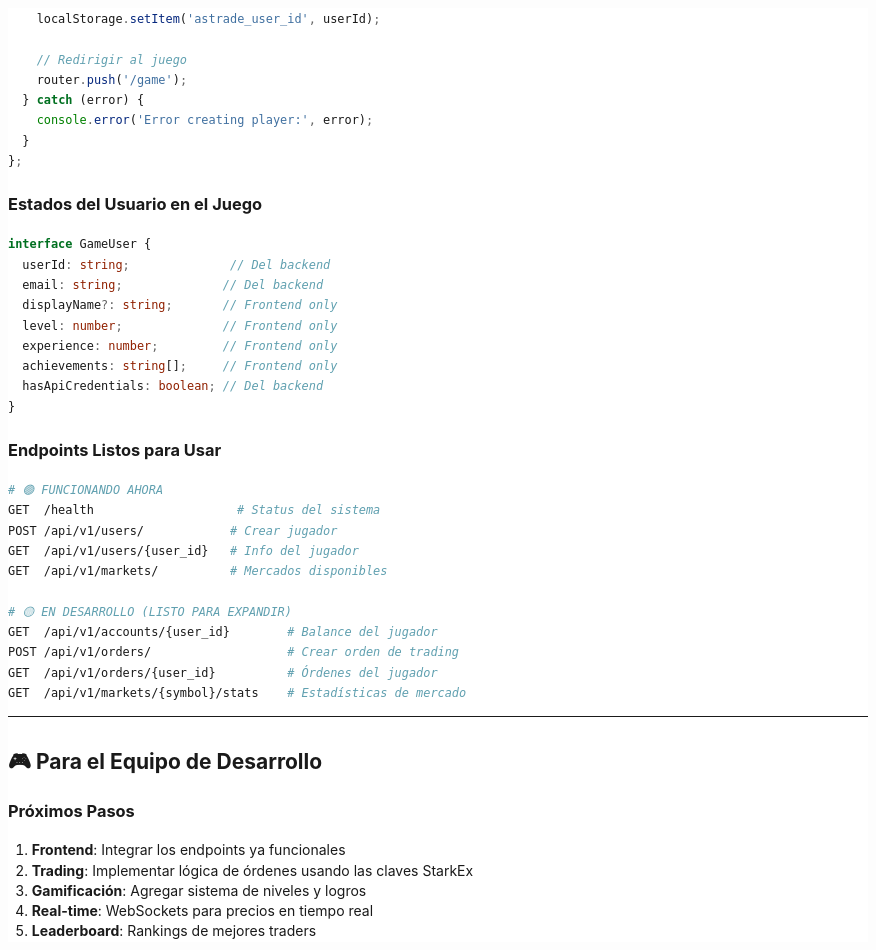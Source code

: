 ```typescript
    localStorage.setItem('astrade_user_id', userId);
    
    // Redirigir al juego
    router.push('/game');
  } catch (error) {
    console.error('Error creating player:', error);
  }
};
```

### **Estados del Usuario en el Juego**

```typescript
interface GameUser {
  userId: string;              // Del backend
  email: string;              // Del backend
  displayName?: string;       // Frontend only
  level: number;              // Frontend only
  experience: number;         // Frontend only
  achievements: string[];     // Frontend only
  hasApiCredentials: boolean; // Del backend
}
```

### **Endpoints Listos para Usar**

```bash
# 🟢 FUNCIONANDO AHORA
GET  /health                    # Status del sistema
POST /api/v1/users/            # Crear jugador
GET  /api/v1/users/{user_id}   # Info del jugador
GET  /api/v1/markets/          # Mercados disponibles

# 🟡 EN DESARROLLO (LISTO PARA EXPANDIR)
GET  /api/v1/accounts/{user_id}        # Balance del jugador
POST /api/v1/orders/                   # Crear orden de trading
GET  /api/v1/orders/{user_id}          # Órdenes del jugador
GET  /api/v1/markets/{symbol}/stats    # Estadísticas de mercado
```

---

## 🎮 **Para el Equipo de Desarrollo**

### **Próximos Pasos**

1. **Frontend**: Integrar los endpoints ya funcionales
2. **Trading**: Implementar lógica de órdenes usando las claves StarkEx
3. **Gamificación**: Agregar sistema de niveles y logros
4. **Real-time**: WebSockets para precios en tiempo real
5. **Leaderboard**: Rankings de mejores traders

